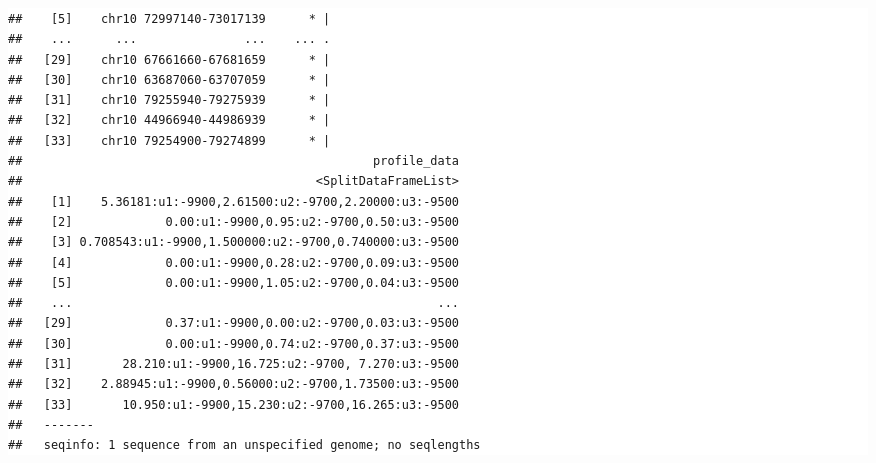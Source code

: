     ##    [5]    chr10 72997140-73017139      * |
    ##    ...      ...               ...    ... .
    ##   [29]    chr10 67661660-67681659      * |
    ##   [30]    chr10 63687060-63707059      * |
    ##   [31]    chr10 79255940-79275939      * |
    ##   [32]    chr10 44966940-44986939      * |
    ##   [33]    chr10 79254900-79274899      * |
    ##                                                 profile_data
    ##                                         <SplitDataFrameList>
    ##    [1]    5.36181:u1:-9900,2.61500:u2:-9700,2.20000:u3:-9500
    ##    [2]             0.00:u1:-9900,0.95:u2:-9700,0.50:u3:-9500
    ##    [3] 0.708543:u1:-9900,1.500000:u2:-9700,0.740000:u3:-9500
    ##    [4]             0.00:u1:-9900,0.28:u2:-9700,0.09:u3:-9500
    ##    [5]             0.00:u1:-9900,1.05:u2:-9700,0.04:u3:-9500
    ##    ...                                                   ...
    ##   [29]             0.37:u1:-9900,0.00:u2:-9700,0.03:u3:-9500
    ##   [30]             0.00:u1:-9900,0.74:u2:-9700,0.37:u3:-9500
    ##   [31]       28.210:u1:-9900,16.725:u2:-9700, 7.270:u3:-9500
    ##   [32]    2.88945:u1:-9900,0.56000:u2:-9700,1.73500:u3:-9500
    ##   [33]       10.950:u1:-9900,15.230:u2:-9700,16.265:u3:-9500
    ##   -------
    ##   seqinfo: 1 sequence from an unspecified genome; no seqlengths

